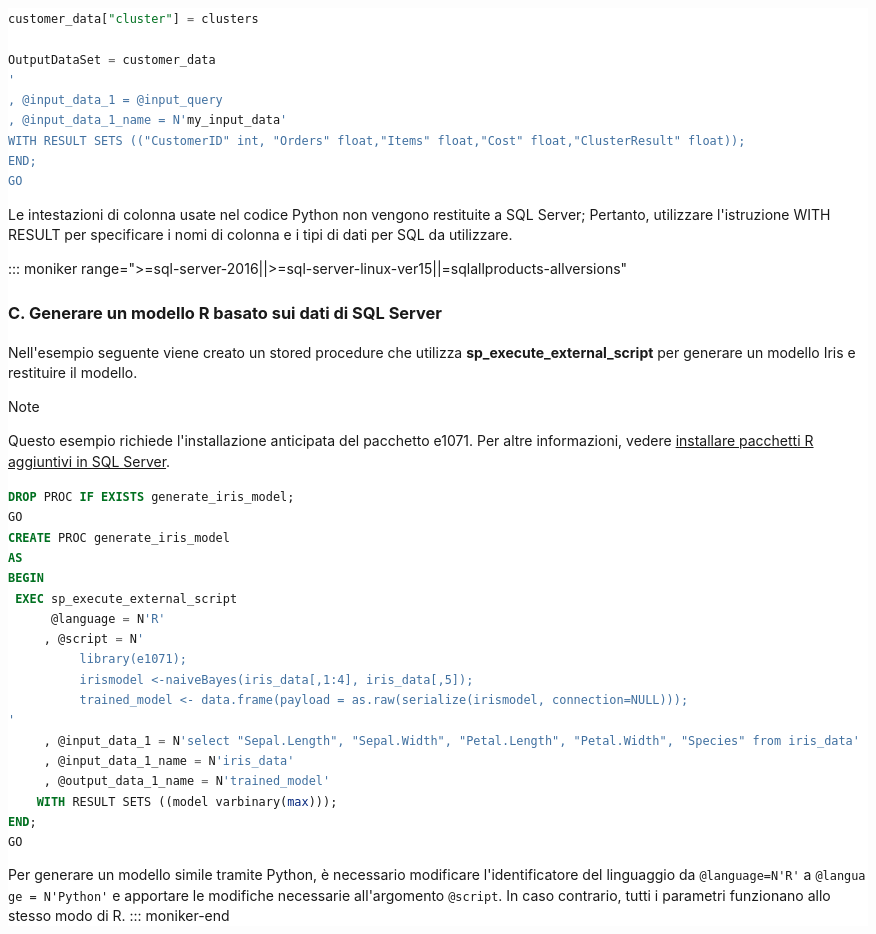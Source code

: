 ```sql
customer_data["cluster"] = clusters

OutputDataSet = customer_data
'
, @input_data_1 = @input_query
, @input_data_1_name = N'my_input_data'
WITH RESULT SETS (("CustomerID" int, "Orders" float,"Items" float,"Cost" float,"ClusterResult" float));
END;
GO
```

Le intestazioni di colonna usate nel codice Python non vengono restituite a SQL Server; Pertanto, utilizzare l'istruzione WITH RESULT per specificare i nomi di colonna e i tipi di dati per SQL da utilizzare.

::: moniker range=">=sql-server-2016||>=sql-server-linux-ver15||=sqlallproducts-allversions"
### <a name="c-generate-an-r-model-based-on-data-from-sql-server"></a>C. Generare un modello R basato sui dati di SQL Server  

Nell'esempio seguente viene creato un stored procedure che utilizza **sp_execute_external_script** per generare un modello Iris e restituire il modello.  

> [!NOTE]
> Questo esempio richiede l'installazione anticipata del pacchetto e1071. Per altre informazioni, vedere [installare pacchetti R aggiuntivi in SQL Server](../../machine-learning/package-management/install-additional-r-packages-on-sql-server.md).

```sql
DROP PROC IF EXISTS generate_iris_model;
GO
CREATE PROC generate_iris_model
AS
BEGIN
 EXEC sp_execute_external_script  
      @language = N'R'  
     , @script = N'  
          library(e1071);  
          irismodel <-naiveBayes(iris_data[,1:4], iris_data[,5]);  
          trained_model <- data.frame(payload = as.raw(serialize(irismodel, connection=NULL)));  
'  
     , @input_data_1 = N'select "Sepal.Length", "Sepal.Width", "Petal.Length", "Petal.Width", "Species" from iris_data'  
     , @input_data_1_name = N'iris_data'  
     , @output_data_1_name = N'trained_model'  
    WITH RESULT SETS ((model varbinary(max)));  
END;
GO
```

Per generare un modello simile tramite Python, è necessario modificare l'identificatore del linguaggio da `@language=N'R'` a `@language = N'Python'` e apportare le modifiche necessarie all'argomento `@script`. In caso contrario, tutti i parametri funzionano allo stesso modo di R.
::: moniker-end
